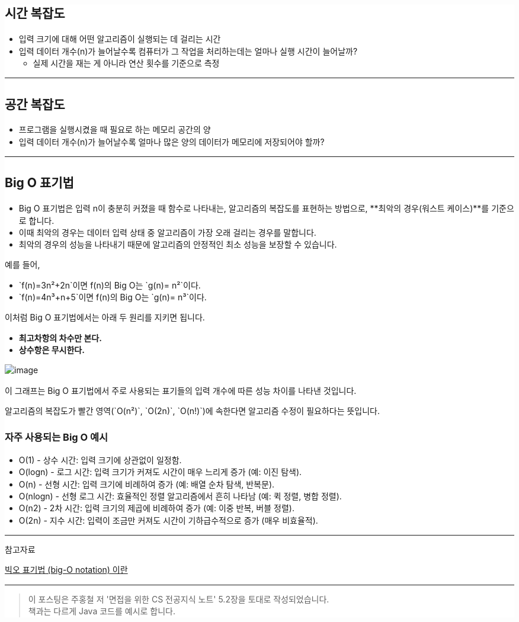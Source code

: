## 시간 복잡도

-   입력 크기에 대해 어떤 알고리즘이 실행되는 데 걸리는 시간
-   입력 데이터 개수(n)가 늘어날수록 컴퓨터가 그 작업을 처리하는데는 얼마나 실행 시간이 늘어날까?
    -   실제 시간을 재는 게 아니라 연산 횟수를 기준으로 측정

---

## 공간 복잡도

-   프로그램을 실행시켰을 때 필요로 하는 메모리 공간의 양
-   입력 데이터 개수(n)가 늘어날수록 얼마나 많은 양의 데이터가 메모리에 저장되어야 할까?

---

## Big O 표기법

-   Big O 표기법은 입력 n이 충분히 커졌을 때 함수로 나타내는, 알고리즘의 복잡도를 표현하는 방법으로, **최악의 경우(워스트 케이스)**를 기준으로 합니다.
-   이때 최악의 경우는 데이터 입력 상태 중 알고리즘이 가장 오래 걸리는 경우를 말합니다.
-   최악의 경우의 성능을 나타내기 때문에 알고리즘의 안정적인 최소 성능을 보장할 수 있습니다.

예를 들어,

-   \`f(n)=3n²+2n\`이면 f(n)의 Big O는 \`g(n)= n²\`이다.
-   \`f(n)=4n³+n+5\`이면 f(n)의 Big O는 \`g(n)= n³\`이다.

이처럼 Big O 표기법에서는 아래 두 원리를 지키면 됩니다.

-   **최고차항의 차수만 본다.**
-   **상수항은 무시한다.**

<img width="778" height="516" alt="image" src="https://github.com/user-attachments/assets/98af65f9-c2c3-4c6c-adfd-7ce542a8a081" />

이 그래프는 Big O 표기법에서 주로 사용되는 표기들의 입력 개수에 따른 성능 차이를 나타낸 것입니다.

알고리즘의 복잡도가 빨간 영역(\`O(n²)\`, \`O(2n)\`, \`O(n!)\`)에 속한다면 알고리즘 수정이 필요하다는 뜻입니다.

### 자주 사용되는 Big O 예시

-   O(1) - 상수 시간: 입력 크기에 상관없이 일정함.
-   O(logn) - 로그 시간: 입력 크기가 커져도 시간이 매우 느리게 증가 (예: 이진 탐색).
-   O(n) - 선형 시간: 입력 크기에 비례하여 증가 (예: 배열 순차 탐색, 반복문).
-   O(nlogn) - 선형 로그 시간: 효율적인 정렬 알고리즘에서 흔히 나타남 (예: 퀵 정렬, 병합 정렬).
-   O(n2) - 2차 시간: 입력 크기의 제곱에 비례하여 증가 (예: 이중 반복, 버블 정렬).
-   O(2n) - 지수 시간: 입력이 조금만 커져도 시간이 기하급수적으로 증가 (매우 비효율적).

---

참고자료

[빅오 표기법 (big-O notation) 이란](https://noahlogs.tistory.com/27)

---

> 이 포스팅은 주홍철 저 '면접을 위한 CS 전공지식 노트' 5.2장을 토대로 작성되었습니다.  
> 책과는 다르게 Java 코드를 예시로 합니다.
